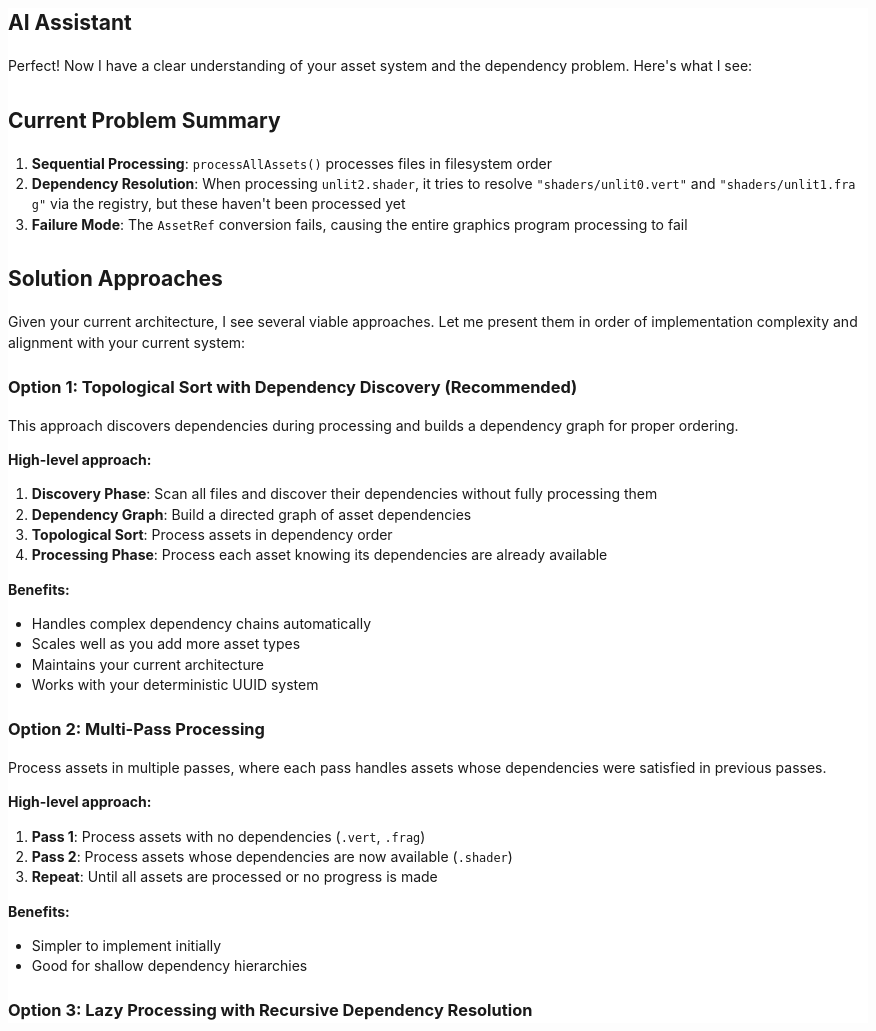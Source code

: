 ## AI Assistant
Perfect! Now I have a clear understanding of your asset system and the dependency problem. Here's what I see:

## Current Problem Summary

1. **Sequential Processing**: `processAllAssets()` processes files in filesystem order
2. **Dependency Resolution**: When processing `unlit2.shader`, it tries to resolve `"shaders/unlit0.vert"` and `"shaders/unlit1.frag"` via the registry, but these haven't been processed yet
3. **Failure Mode**: The `AssetRef` conversion fails, causing the entire graphics program processing to fail

## Solution Approaches

Given your current architecture, I see several viable approaches. Let me present them in order of implementation complexity and alignment with your current system:

### **Option 1: Topological Sort with Dependency Discovery (Recommended)**

This approach discovers dependencies during processing and builds a dependency graph for proper ordering.

**High-level approach:**
1. **Discovery Phase**: Scan all files and discover their dependencies without fully processing them
2. **Dependency Graph**: Build a directed graph of asset dependencies
3. **Topological Sort**: Process assets in dependency order
4. **Processing Phase**: Process each asset knowing its dependencies are already available

**Benefits:**
- Handles complex dependency chains automatically
- Scales well as you add more asset types
- Maintains your current architecture
- Works with your deterministic UUID system

### **Option 2: Multi-Pass Processing**

Process assets in multiple passes, where each pass handles assets whose dependencies were satisfied in previous passes.

**High-level approach:**
1. **Pass 1**: Process assets with no dependencies (`.vert`, `.frag`)
2. **Pass 2**: Process assets whose dependencies are now available (`.shader`)
3. **Repeat**: Until all assets are processed or no progress is made

**Benefits:**
- Simpler to implement initially
- Good for shallow dependency hierarchies

### **Option 3: Lazy Processing with Recursive Dependency Resolution**
